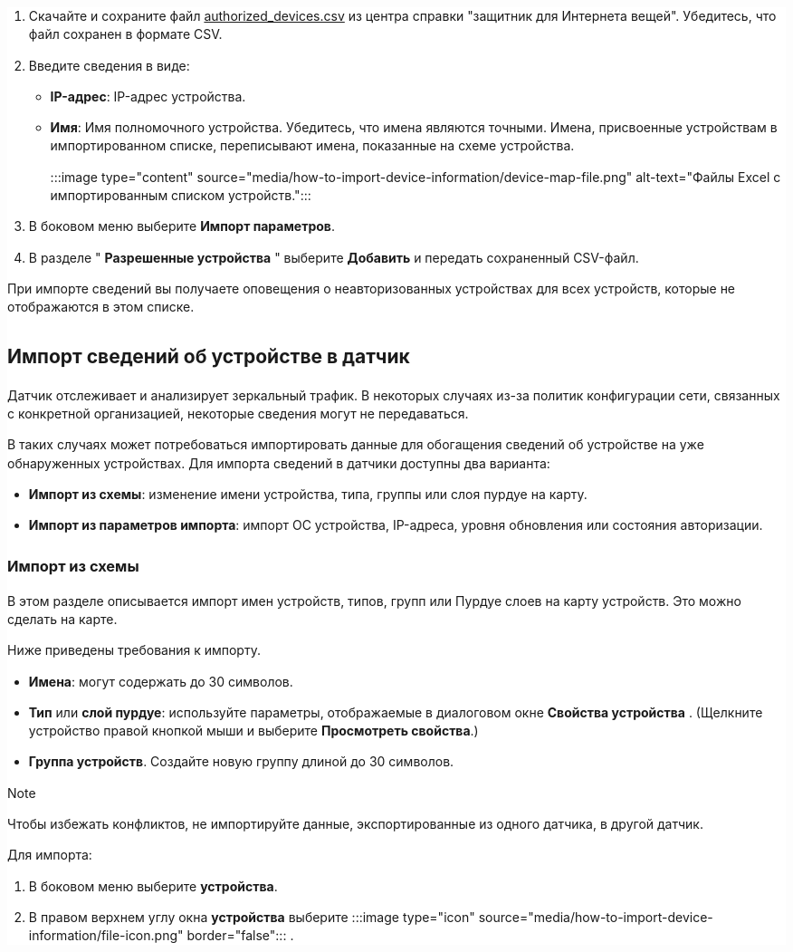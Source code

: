 1. Скачайте и сохраните файл [authorized_devices.csv](https://cyberx-labs.zendesk.com/hc/en-us/articles/360008658272-How-To-Import-Data) из центра справки "защитник для Интернета вещей". Убедитесь, что файл сохранен в формате CSV.

2. Введите сведения в виде:

   - **IP-адрес**: IP-адрес устройства.

   - **Имя**: Имя полномочного устройства. Убедитесь, что имена являются точными. Имена, присвоенные устройствам в импортированном списке, переписывают имена, показанные на схеме устройства.

     :::image type="content" source="media/how-to-import-device-information/device-map-file.png" alt-text="Файлы Excel с импортированным списком устройств.":::

3. В боковом меню выберите **Импорт параметров**.

4. В разделе " **Разрешенные устройства** " выберите **Добавить** и передать сохраненный CSV-файл.

При импорте сведений вы получаете оповещения о неавторизованных устройствах для всех устройств, которые не отображаются в этом списке.

## <a name="import-device-information-to-the-sensor"></a>Импорт сведений об устройстве в датчик

Датчик отслеживает и анализирует зеркальный трафик. В некоторых случаях из-за политик конфигурации сети, связанных с конкретной организацией, некоторые сведения могут не передаваться.

В таких случаях может потребоваться импортировать данные для обогащения сведений об устройстве на уже обнаруженных устройствах. Для импорта сведений в датчики доступны два варианта:

- **Импорт из схемы**: изменение имени устройства, типа, группы или слоя пурдуе на карту.

- **Импорт из параметров импорта**: импорт ОС устройства, IP-адреса, уровня обновления или состояния авторизации.

### <a name="import-from-the-map"></a>Импорт из схемы

В этом разделе описывается импорт имен устройств, типов, групп или Пурдуе слоев на карту устройств. Это можно сделать на карте.

Ниже приведены требования к импорту.

- **Имена**: могут содержать до 30 символов.

- **Тип** или **слой пурдуе**: используйте параметры, отображаемые в диалоговом окне **Свойства устройства** . (Щелкните устройство правой кнопкой мыши и выберите **Просмотреть свойства**.)

- **Группа устройств**. Создайте новую группу длиной до 30 символов. 

> [!NOTE]
> Чтобы избежать конфликтов, не импортируйте данные, экспортированные из одного датчика, в другой датчик.

Для импорта:

1. В боковом меню выберите **устройства**.

2. В правом верхнем углу окна **устройства** выберите :::image type="icon" source="media/how-to-import-device-information/file-icon.png" border="false"::: .
